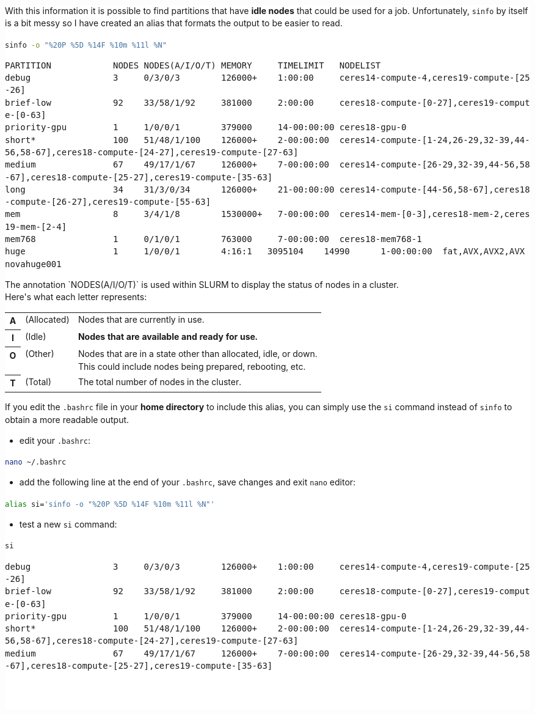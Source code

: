 With this information it is possible to find partitions that have **idle nodes** that could be used for a job. Unfortunately, `sinfo` by itself is a bit messy so I have created an alias that formats the output to be easier to read.

```bash
sinfo -o "%20P %5D %14F %10m %11l %N"
```
<pre class="output">
PARTITION            NODES NODES(A/I/O/T) MEMORY     TIMELIMIT   NODELIST
debug                3     0/3/0/3        126000+    1:00:00     ceres14-compute-4,ceres19-compute-[25-26]
brief-low            92    33/58/1/92     381000     2:00:00     ceres18-compute-[0-27],ceres19-compute-[0-63]
priority-gpu         1     1/0/0/1        379000     14-00:00:00 ceres18-gpu-0
short*               100   51/48/1/100    126000+    2-00:00:00  ceres14-compute-[1-24,26-29,32-39,44-56,58-67],ceres18-compute-[24-27],ceres19-compute-[27-63]
medium               67    49/17/1/67     126000+    7-00:00:00  ceres14-compute-[26-29,32-39,44-56,58-67],ceres18-compute-[25-27],ceres19-compute-[35-63]
long                 34    31/3/0/34      126000+    21-00:00:00 ceres14-compute-[44-56,58-67],ceres18-compute-[26-27],ceres19-compute-[55-63]
mem                  8     3/4/1/8        1530000+   7-00:00:00  ceres14-mem-[0-3],ceres18-mem-2,ceres19-mem-[2-4]
mem768               1     0/1/0/1        763000     7-00:00:00  ceres18-mem768-1
huge                 1     1/0/0/1        4:16:1   3095104    14990      1-00:00:00  fat,AVX,AVX2,AVX novahuge001
</pre>

<div class="note" markdown="1">
The annotation `NODES(A/I/O/T)` is used within SLURM to display the status of nodes in a cluster. <br>Here's what each letter represents:
<table class="mb-0">
  <tr><th width="5%" class="center-h">A</th> <td>(Allocated)</td> <td>Nodes that are currently in use.</td> </tr>
  <tr><th class="center-h">I</th> <td>(Idle)</td>      <td><b>Nodes that are available and ready for use.</b></td> </tr>
  <tr><th class="center-h">O</th> <td>(Other)</td>     <td>Nodes that are in a state other than allocated, idle, or down. <br>This could include nodes being prepared, rebooting, etc.</td> </tr>
  <tr><th class="center-h">T</th> <td>(Total)</td>     <td>The total number of nodes in the cluster.</td> </tr>
</table>
</div>

If you edit the `.bashrc` file in your **home directory** to include this alias, you can simply use the `si` command instead of `sinfo` to obtain a more readable output.

* edit your `.bashrc`:
```bash
nano ~/.bashrc
```
* add the following line at the end of your `.bashrc`, save changes and exit `nano` editor:
```bash
alias si='sinfo -o "%20P %5D %14F %10m %11l %N"'
```
* test a new `si` command:
```
si
```
<pre class="output">
debug                3     0/3/0/3        126000+    1:00:00     ceres14-compute-4,ceres19-compute-[25-26]
brief-low            92    33/58/1/92     381000     2:00:00     ceres18-compute-[0-27],ceres19-compute-[0-63]
priority-gpu         1     1/0/0/1        379000     14-00:00:00 ceres18-gpu-0
short*               100   51/48/1/100    126000+    2-00:00:00  ceres14-compute-[1-24,26-29,32-39,44-56,58-67],ceres18-compute-[24-27],ceres19-compute-[27-63]
medium               67    49/17/1/67     126000+    7-00:00:00  ceres14-compute-[26-29,32-39,44-56,58-67],ceres18-compute-[25-27],ceres19-compute-[35-63]